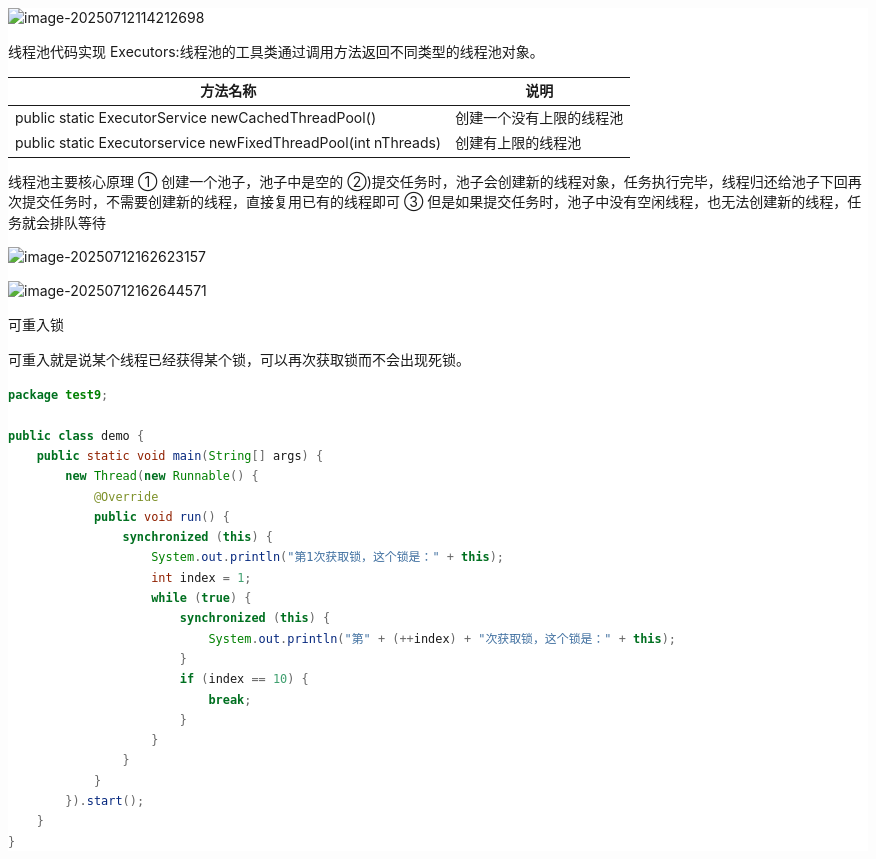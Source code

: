 ![image-20250712114212698](C:\Users\17811\AppData\Roaming\Typora\typora-user-images\image-20250712114212698.png)





线程池代码实现
Executors:线程池的工具类通过调用方法返回不同类型的线程池对象。



| 方法名称                                                     | 说明                     |
| ------------------------------------------------------------ | ------------------------ |
| public static ExecutorService newCachedThreadPool()          | 创建一个没有上限的线程池 |
| public static Executorservice newFixedThreadPool(int nThreads) | 创建有上限的线程池       |



线程池主要核心原理
① 创建一个池子，池子中是空的
②)提交任务时，池子会创建新的线程对象，任务执行完毕，线程归还给池子下回再次提交任务时，不需要创建新的线程，直接复用已有的线程即可
③ 但是如果提交任务时，池子中没有空闲线程，也无法创建新的线程，任务就会排队等待


![image-20250712162623157](C:\Users\17811\AppData\Roaming\Typora\typora-user-images\image-20250712162623157.png)


![image-20250712162644571](C:\Users\17811\AppData\Roaming\Typora\typora-user-images\image-20250712162644571.png)

可重入锁

可重入就是说某个线程已经获得某个锁，可以再次获取锁而不会出现死锁。

```java
package test9;

public class demo {
    public static void main(String[] args) {
        new Thread(new Runnable() {
            @Override
            public void run() {
                synchronized (this) {
                    System.out.println("第1次获取锁，这个锁是：" + this);
                    int index = 1;
                    while (true) {
                        synchronized (this) {
                            System.out.println("第" + (++index) + "次获取锁，这个锁是：" + this);
                        }
                        if (index == 10) {
                            break;
                        }
                    }
                }
            }
        }).start();
    }
}

```

